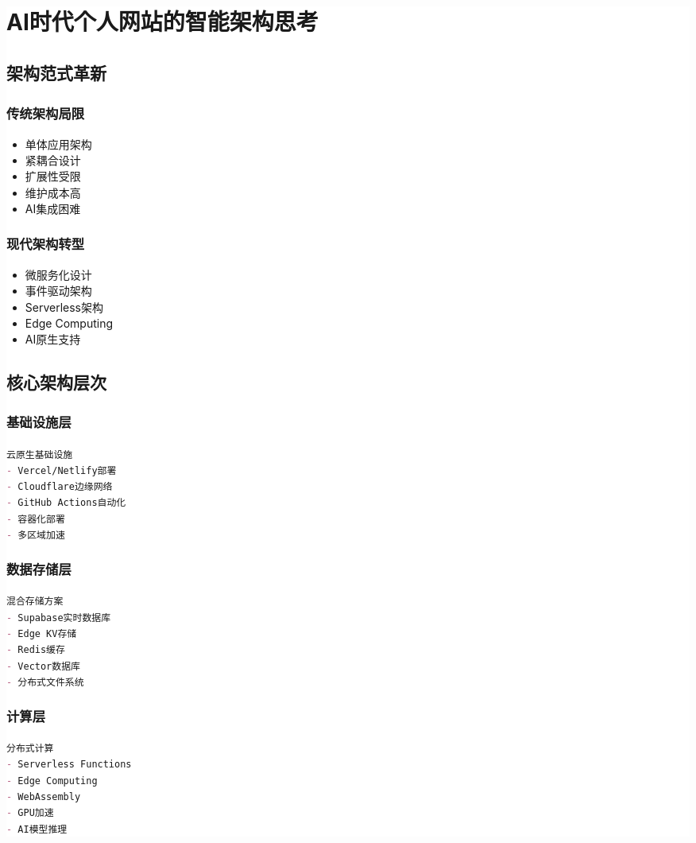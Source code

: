 # AI时代个人网站的智能架构思考

## 架构范式革新

### 传统架构局限
- 单体应用架构
- 紧耦合设计
- 扩展性受限
- 维护成本高
- AI集成困难

### 现代架构转型
- 微服务化设计
- 事件驱动架构
- Serverless架构
- Edge Computing
- AI原生支持

## 核心架构层次

### 基础设施层
```markdown
云原生基础设施
- Vercel/Netlify部署
- Cloudflare边缘网络
- GitHub Actions自动化
- 容器化部署
- 多区域加速
```

### 数据存储层
```markdown
混合存储方案
- Supabase实时数据库
- Edge KV存储
- Redis缓存
- Vector数据库
- 分布式文件系统
```

### 计算层
```markdown
分布式计算
- Serverless Functions
- Edge Computing
- WebAssembly
- GPU加速
- AI模型推理
```
